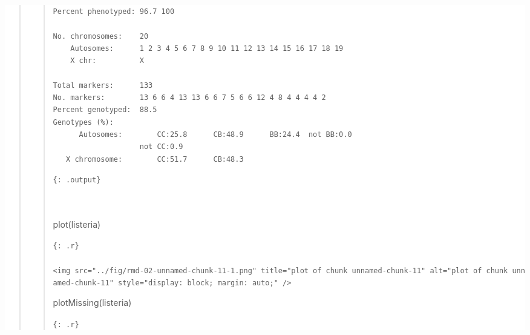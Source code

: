 > >     Percent phenotyped: 96.7 100 
> > 
> >     No. chromosomes:    20 
> >         Autosomes:      1 2 3 4 5 6 7 8 9 10 11 12 13 14 15 16 17 18 19 
> >         X chr:          X 
> > 
> >     Total markers:      133 
> >     No. markers:        13 6 6 4 13 13 6 6 7 5 6 6 12 4 8 4 4 4 4 2 
> >     Percent genotyped:  88.5 
> >     Genotypes (%):    
> >           Autosomes:        CC:25.8      CB:48.9      BB:24.4  not BB:0.0  
> >                         not CC:0.9  
> >        X chromosome:        CC:51.7      CB:48.3 
> > ~~~
> > {: .output}
> > 
> > 
> > 
> > ~~~
> > plot(listeria)
> > ~~~
> > {: .r}
> > 
> > <img src="../fig/rmd-02-unnamed-chunk-11-1.png" title="plot of chunk unnamed-chunk-11" alt="plot of chunk unnamed-chunk-11" style="display: block; margin: auto;" />
> > 
> > ~~~
> > plotMissing(listeria)
> > ~~~
> > {: .r}
> > 